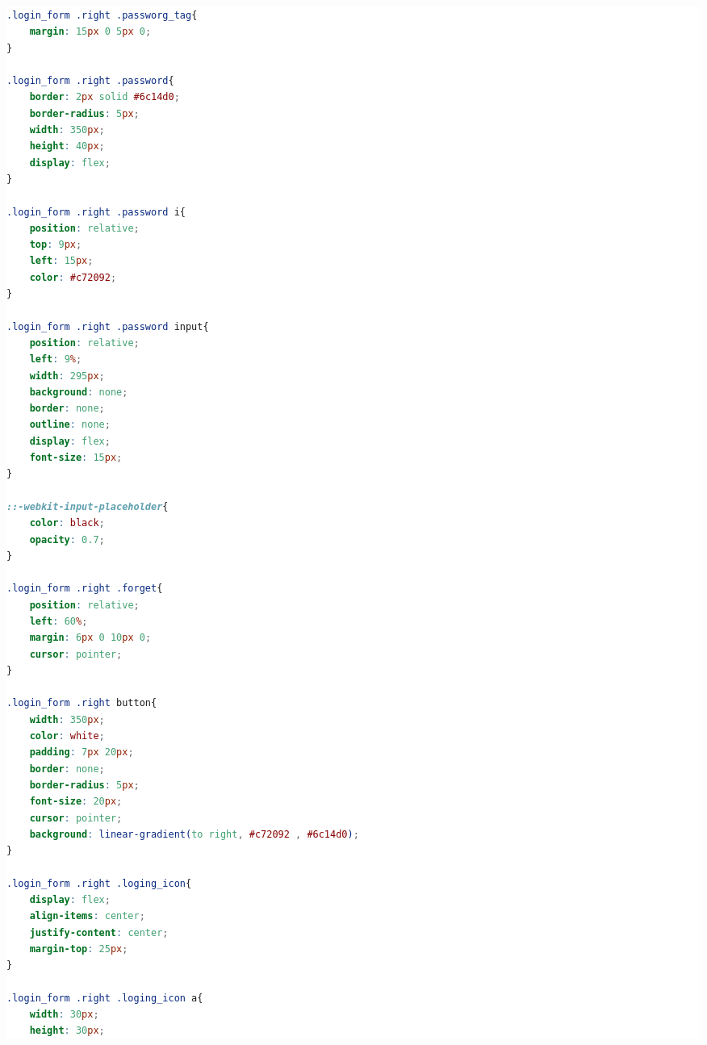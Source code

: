 ```css
.login_form .right .passworg_tag{
    margin: 15px 0 5px 0;
}

.login_form .right .password{
    border: 2px solid #6c14d0;
    border-radius: 5px;
    width: 350px;
    height: 40px;
    display: flex;
}

.login_form .right .password i{
    position: relative;
    top: 9px;
    left: 15px;
    color: #c72092;
}

.login_form .right .password input{
    position: relative;
    left: 9%;
    width: 295px;
    background: none;
    border: none;
    outline: none;
    display: flex;
    font-size: 15px;
}

::-webkit-input-placeholder{
    color: black;
    opacity: 0.7;
}

.login_form .right .forget{
    position: relative;
    left: 60%;
    margin: 6px 0 10px 0;
    cursor: pointer;
}

.login_form .right button{
    width: 350px;
    color: white;
    padding: 7px 20px;
    border: none;
    border-radius: 5px;
    font-size: 20px;
    cursor: pointer;
    background: linear-gradient(to right, #c72092 , #6c14d0);
}

.login_form .right .loging_icon{
    display: flex;
    align-items: center;
    justify-content: center;
    margin-top: 25px;
}

.login_form .right .loging_icon a{
    width: 30px;
    height: 30px;
```